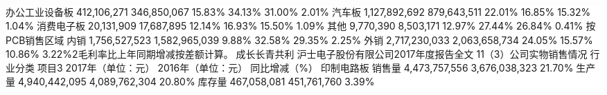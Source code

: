 办公工业设备板
412,106,271
346,850,067
15.83%
34.13%
31.00%
2.01%
汽车板
1,127,892,692
879,643,511
22.01%
16.85%
15.32%
1.04%
消费电子板
20,131,909
17,687,895
12.14%
16.93%
15.50%
1.09%
其他
9,770,390
8,503,171
12.97%
27.44%
26.84%
0.41%
按PCB销售区域
内销
1,756,527,523
1,582,965,039
9.88%
32.58%
29.35%
2.25%
外销
2,717,230,033
2,063,658,734
24.05%
15.57%
10.86%
3.22%2毛利率比上年同期增减按差额计算。
成长长青共利
沪士电子股份有限公司2017年度报告全文
11（3）公司实物销售情况
行业分类
项目3
2017年（单位：元）
2016年（单位：元）
同比增减（%）
印制电路板
销售量
4,473,757,556
3,676,038,323
21.70%
生产量
4,940,442,095
4,089,762,304
20.80%
库存量
467,058,081
451,761,760
3.39%